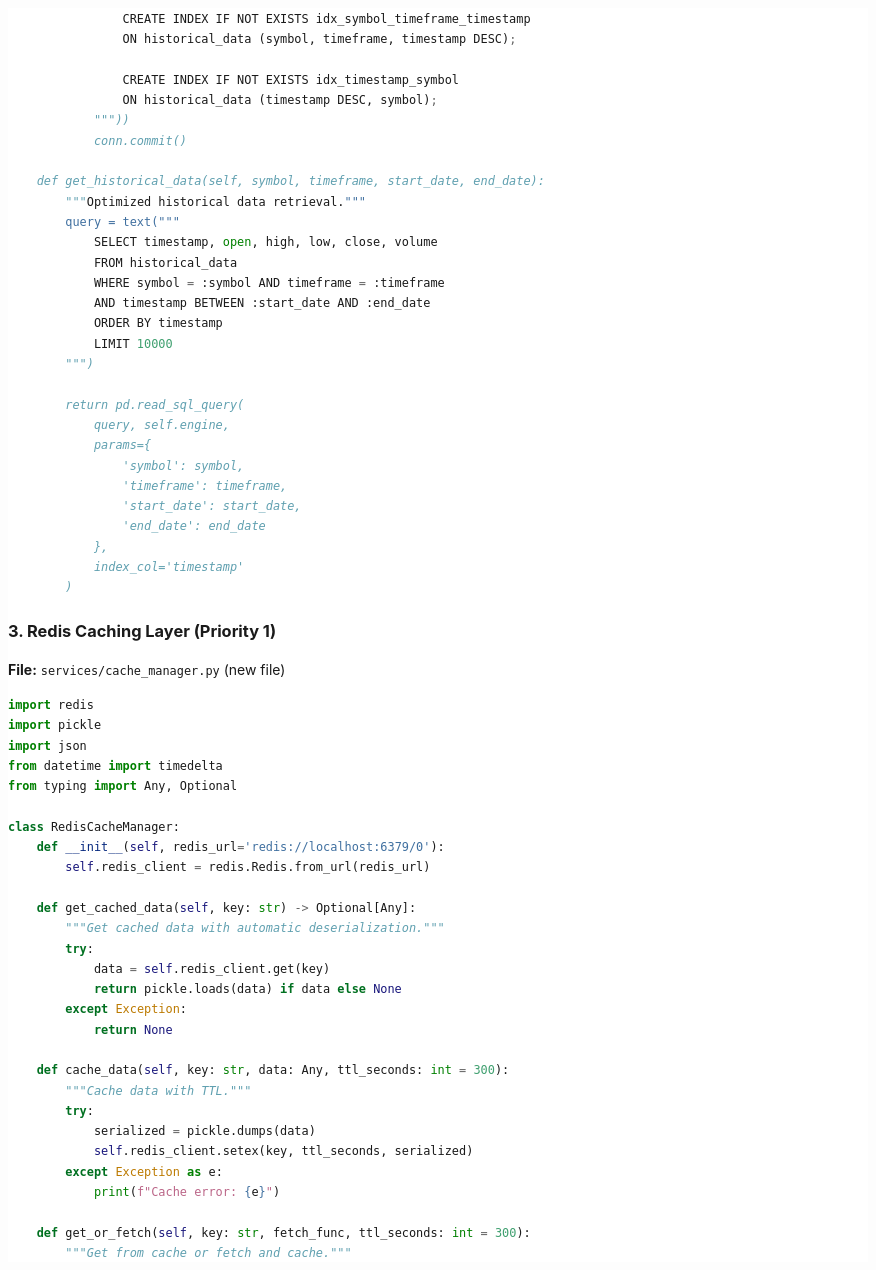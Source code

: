 ```python
                CREATE INDEX IF NOT EXISTS idx_symbol_timeframe_timestamp 
                ON historical_data (symbol, timeframe, timestamp DESC);
                
                CREATE INDEX IF NOT EXISTS idx_timestamp_symbol 
                ON historical_data (timestamp DESC, symbol);
            """))
            conn.commit()
    
    def get_historical_data(self, symbol, timeframe, start_date, end_date):
        """Optimized historical data retrieval."""
        query = text("""
            SELECT timestamp, open, high, low, close, volume 
            FROM historical_data 
            WHERE symbol = :symbol AND timeframe = :timeframe 
            AND timestamp BETWEEN :start_date AND :end_date
            ORDER BY timestamp
            LIMIT 10000
        """)
        
        return pd.read_sql_query(
            query, self.engine,
            params={
                'symbol': symbol,
                'timeframe': timeframe, 
                'start_date': start_date,
                'end_date': end_date
            },
            index_col='timestamp'
        )
```

### 3. Redis Caching Layer (Priority 1)

**File:** `services/cache_manager.py` (new file)

```python
import redis
import pickle
import json
from datetime import timedelta
from typing import Any, Optional

class RedisCacheManager:
    def __init__(self, redis_url='redis://localhost:6379/0'):
        self.redis_client = redis.Redis.from_url(redis_url)
        
    def get_cached_data(self, key: str) -> Optional[Any]:
        """Get cached data with automatic deserialization."""
        try:
            data = self.redis_client.get(key)
            return pickle.loads(data) if data else None
        except Exception:
            return None
    
    def cache_data(self, key: str, data: Any, ttl_seconds: int = 300):
        """Cache data with TTL."""
        try:
            serialized = pickle.dumps(data)
            self.redis_client.setex(key, ttl_seconds, serialized)
        except Exception as e:
            print(f"Cache error: {e}")
    
    def get_or_fetch(self, key: str, fetch_func, ttl_seconds: int = 300):
        """Get from cache or fetch and cache."""
```